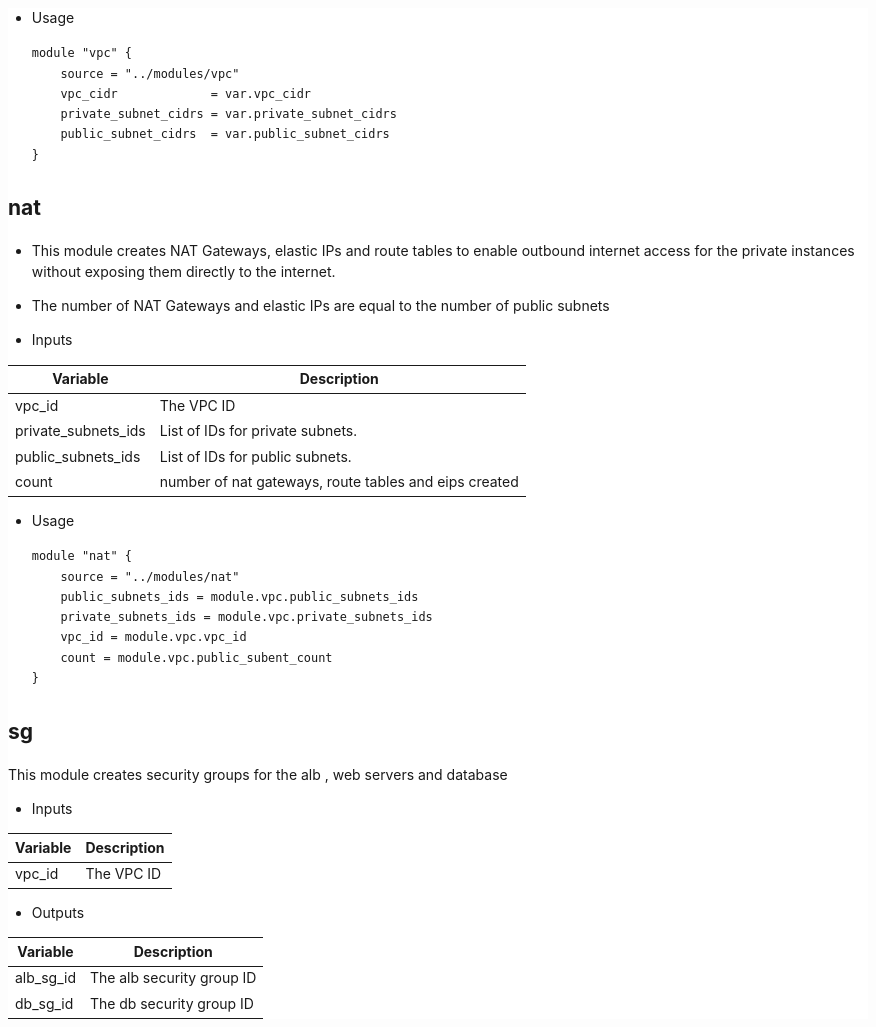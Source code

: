 - Usage  
    ```
    module "vpc" {
        source = "../modules/vpc"
        vpc_cidr             = var.vpc_cidr
        private_subnet_cidrs = var.private_subnet_cidrs
        public_subnet_cidrs  = var.public_subnet_cidrs   
    }
    ```
 ## nat
 - This module creates NAT Gateways, elastic IPs and route tables to enable outbound internet access for the private instances without exposing them directly to the internet.    
 - The number of NAT Gateways and  elastic IPs are equal to the number of public subnets 

- Inputs 

| Variable              | Description                                             |
|-----------------------|---------------------------------------------------------|
| vpc_id                | The VPC ID                             |
| private_subnets_ids   | List of IDs for private subnets.                        |
| public_subnets_ids    | List of IDs for public subnets.                         |                   
| count                 | number of nat gateways, route tables and eips created   |

- Usage  
    ```
    module "nat" {
        source = "../modules/nat"
        public_subnets_ids = module.vpc.public_subnets_ids
        private_subnets_ids = module.vpc.private_subnets_ids
        vpc_id = module.vpc.vpc_id
        count = module.vpc.public_subent_count
    }
    ```

## sg
 This module creates security groups for the alb , web servers and database        

- Inputs 

| Variable              | Description                                             |
|-----------------------|---------------------------------------------------------|
| vpc_id                | The VPC ID                             |

- Outputs 

| Variable              | Description                                             |
|-----------------------|---------------------------------------------------------|
| alb_sg_id             | The alb security group ID                               |
| db_sg_id              | The db security group ID                                |
